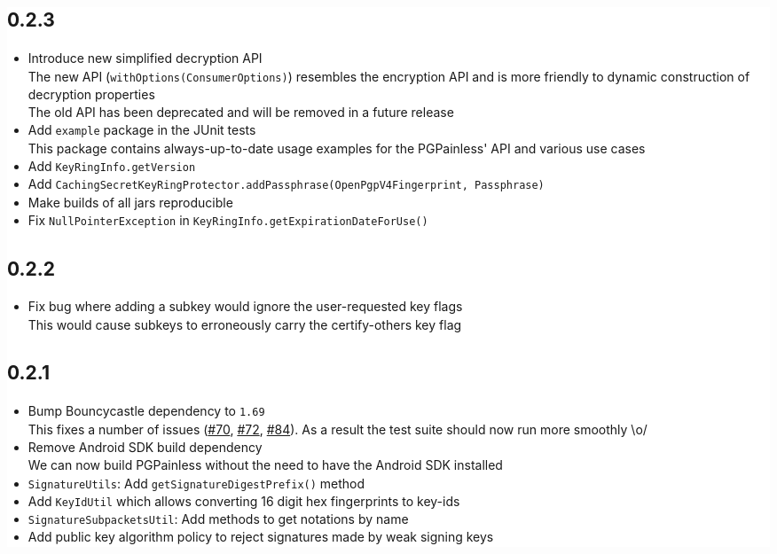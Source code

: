 ## 0.2.3
- Introduce new simplified decryption API  
  The new API (`withOptions(ConsumerOptions)`) resembles the encryption API and is more friendly to dynamic
  construction of decryption properties  
  The old API has been deprecated and will be removed in a future release
- Add `example` package in the JUnit tests  
  This package contains always-up-to-date usage examples for the PGPainless' API and various use cases
- Add `KeyRingInfo.getVersion`
- Add `CachingSecretKeyRingProtector.addPassphrase(OpenPgpV4Fingerprint, Passphrase)`
- Make builds of all jars reproducible
- Fix `NullPointerException` in `KeyRingInfo.getExpirationDateForUse()`

## 0.2.2
- Fix bug where adding a subkey would ignore the user-requested key flags  
  This would cause subkeys to erroneously carry the certify-others key flag

## 0.2.1
- Bump Bouncycastle dependency to `1.69`  
  This fixes a number of issues ([#70](https://github.com/pgpainless/pgpainless/issues/70),
  [#72](https://github.com/pgpainless/pgpainless/issues/72), [#84](https://github.com/pgpainless/pgpainless/issues/84)).
  As a result the test suite should now run more smoothly \o/
- Remove Android SDK build dependency  
  We can now build PGPainless without the need to have the Android SDK installed
- `SignatureUtils`: Add `getSignatureDigestPrefix()` method
- Add `KeyIdUtil` which allows converting 16 digit hex fingerprints to key-ids
- `SignatureSubpacketsUtil`: Add methods to get notations by name
- Add public key algorithm policy to reject signatures made by weak signing keys
